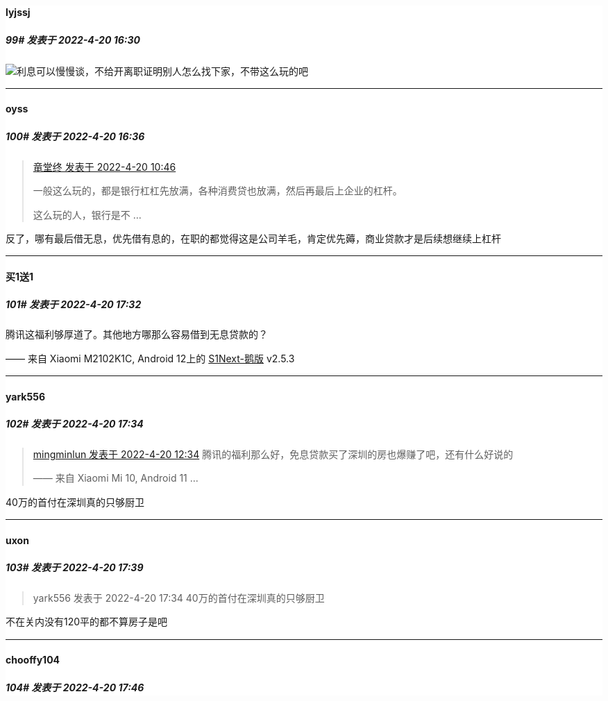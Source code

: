 ####  lyjssj  
##### 99#       发表于 2022-4-20 16:30

<img src="https://static.saraba1st.com/image/smiley/face2017/067.png" referrerpolicy="no-referrer">利息可以慢慢谈，不给开离职证明别人怎么找下家，不带这么玩的吧



*****

####  oyss  
##### 100#       发表于 2022-4-20 16:36

<blockquote><a href="httphttps://bbs.saraba1st.com/2b/forum.php?mod=redirect&amp;goto=findpost&amp;pid=55515005&amp;ptid=2065446" target="_blank">竜堂终 发表于 2022-4-20 10:46</a>

一般这么玩的，都是银行杠杠先放满，各种消费贷也放满，然后再最后上企业的杠杆。

这么玩的人，银行是不 ...</blockquote>
反了，哪有最后借无息，优先借有息的，在职的都觉得这是公司羊毛，肯定优先薅，商业贷款才是后续想继续上杠杆



*****

####  买1送1  
##### 101#       发表于 2022-4-20 17:32

腾讯这福利够厚道了。其他地方哪那么容易借到无息贷款的？

—— 来自 Xiaomi M2102K1C, Android 12上的 [S1Next-鹅版](https://github.com/ykrank/S1-Next/releases) v2.5.3

*****

####  yark556  
##### 102#       发表于 2022-4-20 17:34

<blockquote><a href="httphttps://bbs.saraba1st.com/2b/forum.php?mod=redirect&amp;goto=findpost&amp;pid=55516585&amp;ptid=2065446" target="_blank">mingminlun 发表于 2022-4-20 12:34</a>
腾讯的福利那么好，免息贷款买了深圳的房也爆赚了吧，还有什么好说的

—— 来自 Xiaomi Mi 10, Android 11 ...</blockquote>
40万的首付在深圳真的只够厨卫

*****

####  uxon  
##### 103#       发表于 2022-4-20 17:39

<blockquote>yark556 发表于 2022-4-20 17:34
40万的首付在深圳真的只够厨卫</blockquote>
不在关内没有120平的都不算房子是吧



*****

####  chooffy104  
##### 104#       发表于 2022-4-20 17:46
